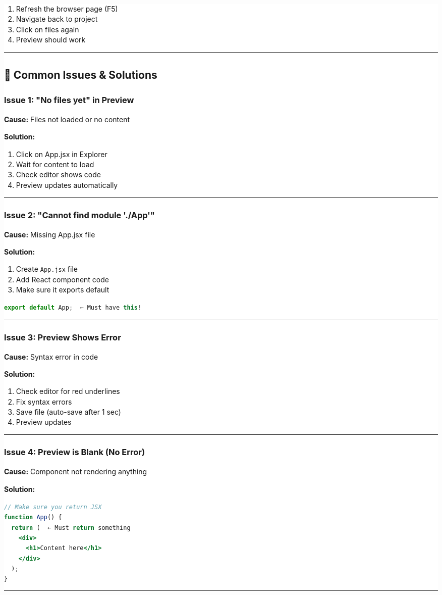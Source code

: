 1. Refresh the browser page (F5)
2. Navigate back to project
3. Click on files again
4. Preview should work

---

## 🎯 **Common Issues & Solutions**

### **Issue 1: "No files yet" in Preview**

**Cause:** Files not loaded or no content

**Solution:**
1. Click on App.jsx in Explorer
2. Wait for content to load
3. Check editor shows code
4. Preview updates automatically

---

### **Issue 2: "Cannot find module './App'"**

**Cause:** Missing App.jsx file

**Solution:**
1. Create `App.jsx` file
2. Add React component code
3. Make sure it exports default

```jsx
export default App;  ← Must have this!
```

---

### **Issue 3: Preview Shows Error**

**Cause:** Syntax error in code

**Solution:**
1. Check editor for red underlines
2. Fix syntax errors
3. Save file (auto-save after 1 sec)
4. Preview updates

---

### **Issue 4: Preview is Blank (No Error)**

**Cause:** Component not rendering anything

**Solution:**
```jsx
// Make sure you return JSX
function App() {
  return (  ← Must return something
    <div>
      <h1>Content here</h1>
    </div>
  );
}
```

---